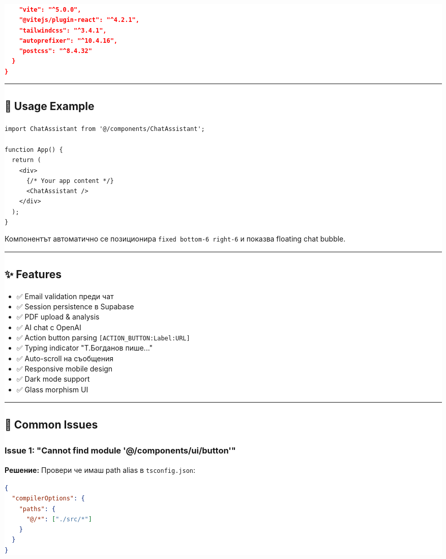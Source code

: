 ```json
    "vite": "^5.0.0",
    "@vitejs/plugin-react": "^4.2.1",
    "tailwindcss": "^3.4.1",
    "autoprefixer": "^10.4.16",
    "postcss": "^8.4.32"
  }
}
```

---

## 🎯 Usage Example

```tsx
import ChatAssistant from '@/components/ChatAssistant';

function App() {
  return (
    <div>
      {/* Your app content */}
      <ChatAssistant />
    </div>
  );
}
```

Компонентът автоматично се позиционира `fixed bottom-6 right-6` и показва floating chat bubble.

---

## ✨ Features

- ✅ Email validation преди чат
- ✅ Session persistence в Supabase
- ✅ PDF upload & analysis
- ✅ AI chat с OpenAI
- ✅ Action button parsing `[ACTION_BUTTON:Label:URL]`
- ✅ Typing indicator "Т.Богданов пише..."
- ✅ Auto-scroll на съобщения
- ✅ Responsive mobile design
- ✅ Dark mode support
- ✅ Glass morphism UI

---

## 🐛 Common Issues

### Issue 1: "Cannot find module '@/components/ui/button'"
**Решение:** Провери че имаш path alias в `tsconfig.json`:
```json
{
  "compilerOptions": {
    "paths": {
      "@/*": ["./src/*"]
    }
  }
}
```
